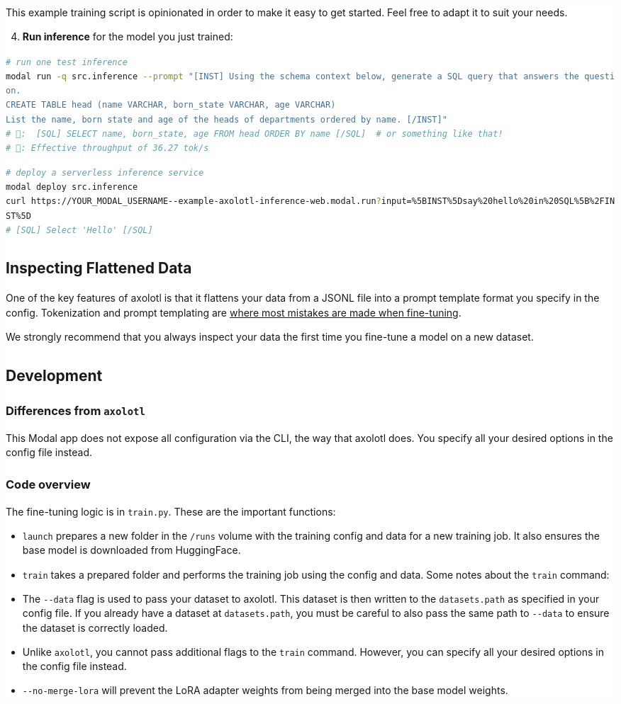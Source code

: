 This example training script is opinionated in order to make it easy to get started. Feel free to adapt it to suit your needs.

4. **Run inference** for the model you just trained:

```bash
# run one test inference
modal run -q src.inference --prompt "[INST] Using the schema context below, generate a SQL query that answers the question.
CREATE TABLE head (name VARCHAR, born_state VARCHAR, age VARCHAR)
List the name, born state and age of the heads of departments ordered by name. [/INST]"
# 🤖:  [SQL] SELECT name, born_state, age FROM head ORDER BY name [/SQL]  # or something like that!
# 🧠: Effective throughput of 36.27 tok/s
```

```bash
# deploy a serverless inference service
modal deploy src.inference
curl https://YOUR_MODAL_USERNAME--example-axolotl-inference-web.modal.run?input=%5BINST%5Dsay%20hello%20in%20SQL%5B%2FINST%5D
# [SQL] Select 'Hello' [/SQL]
```

## Inspecting Flattened Data

One of the key features of axolotl is that it flattens your data from a JSONL file into a prompt template format you specify in the config.
Tokenization and prompt templating are [where most mistakes are made when fine-tuning](https://hamel.dev/notes/llm/05_tokenizer_gotchas.html).

We strongly recommend that you always inspect your data the first time you fine-tune a model on a new dataset.

## Development

### Differences from `axolotl`

This Modal app does not expose all configuration via the CLI, the way that axolotl does. You specify all your desired options in the config file instead.

### Code overview

The fine-tuning logic is in `train.py`. These are the important functions:

- `launch` prepares a new folder in the `/runs` volume with the training config and data for a new training job. It also ensures the base model is downloaded from HuggingFace.
- `train` takes a prepared folder and performs the training job using the config and data.
  Some notes about the `train` command:

- The `--data` flag is used to pass your dataset to axolotl. This dataset is then written to the `datasets.path` as specified in your config file. If you already have a dataset at `datasets.path`, you must be careful to also pass the same path to `--data` to ensure the dataset is correctly loaded.
- Unlike `axolotl`, you cannot pass additional flags to the `train` command. However, you can specify all your desired options in the config file instead.
- `--no-merge-lora` will prevent the LoRA adapter weights from being merged into the base model weights.
